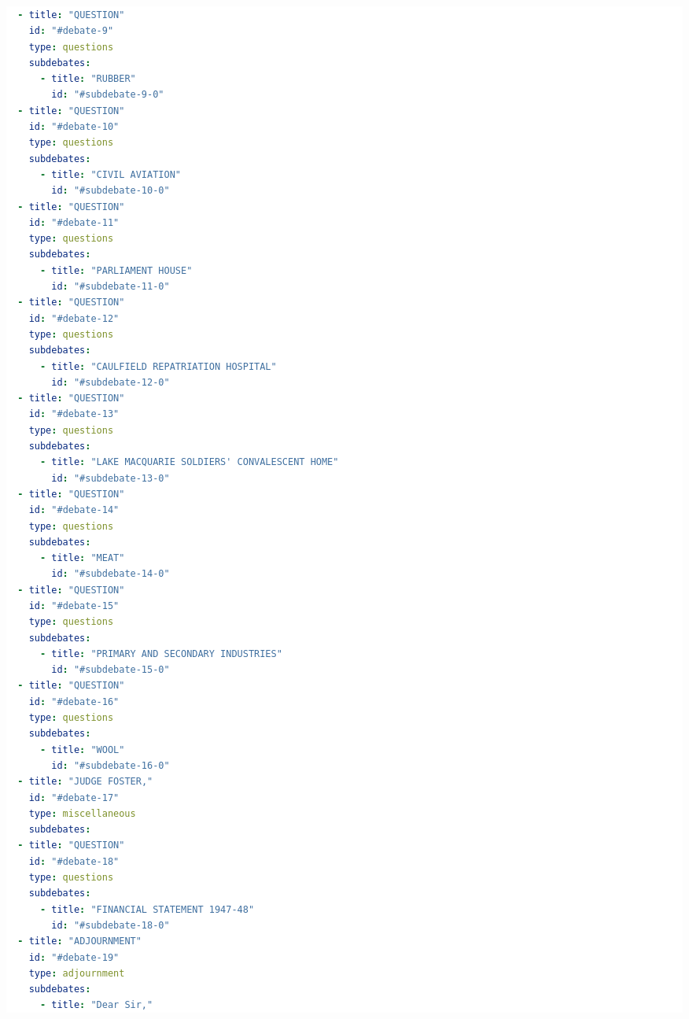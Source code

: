 ```yaml
  - title: "QUESTION"
    id: "#debate-9"
    type: questions
    subdebates:
      - title: "RUBBER"
        id: "#subdebate-9-0"
  - title: "QUESTION"
    id: "#debate-10"
    type: questions
    subdebates:
      - title: "CIVIL AVIATION"
        id: "#subdebate-10-0"
  - title: "QUESTION"
    id: "#debate-11"
    type: questions
    subdebates:
      - title: "PARLIAMENT HOUSE"
        id: "#subdebate-11-0"
  - title: "QUESTION"
    id: "#debate-12"
    type: questions
    subdebates:
      - title: "CAULFIELD REPATRIATION HOSPITAL"
        id: "#subdebate-12-0"
  - title: "QUESTION"
    id: "#debate-13"
    type: questions
    subdebates:
      - title: "LAKE MACQUARIE SOLDIERS' CONVALESCENT HOME"
        id: "#subdebate-13-0"
  - title: "QUESTION"
    id: "#debate-14"
    type: questions
    subdebates:
      - title: "MEAT"
        id: "#subdebate-14-0"
  - title: "QUESTION"
    id: "#debate-15"
    type: questions
    subdebates:
      - title: "PRIMARY AND SECONDARY INDUSTRIES"
        id: "#subdebate-15-0"
  - title: "QUESTION"
    id: "#debate-16"
    type: questions
    subdebates:
      - title: "WOOL"
        id: "#subdebate-16-0"
  - title: "JUDGE FOSTER,"
    id: "#debate-17"
    type: miscellaneous
    subdebates:
  - title: "QUESTION"
    id: "#debate-18"
    type: questions
    subdebates:
      - title: "FINANCIAL STATEMENT 1947-48"
        id: "#subdebate-18-0"
  - title: "ADJOURNMENT"
    id: "#debate-19"
    type: adjournment
    subdebates:
      - title: "Dear Sir,"
```